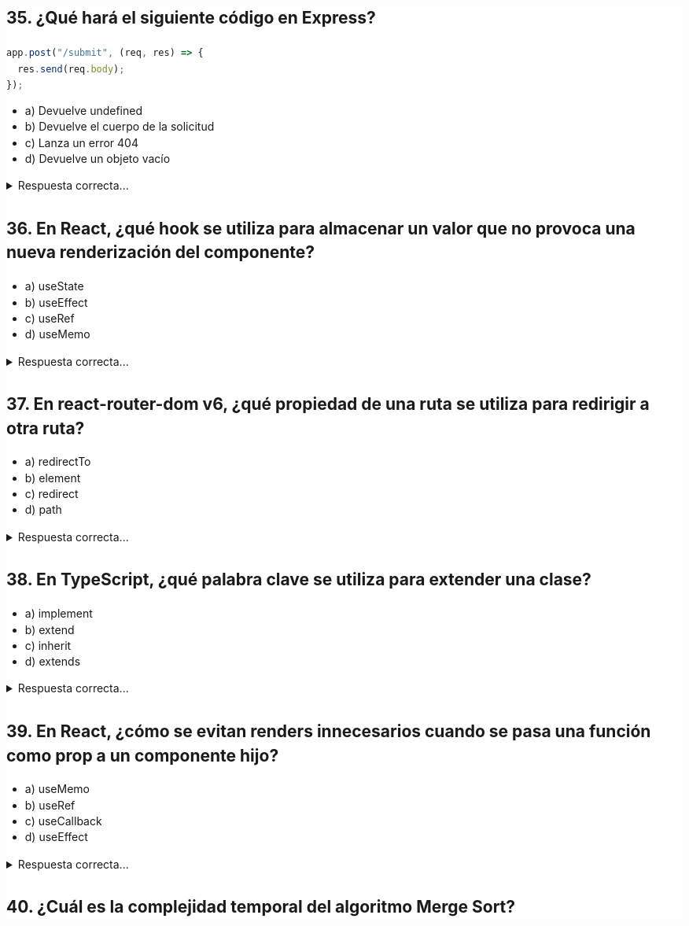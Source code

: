 ## 35. ¿Qué hará el siguiente código en Express?

```js
app.post("/submit", (req, res) => {
  res.send(req.body);
});
```

- a) Devuelve undefined
- b) Devuelve el cuerpo de la solicitud
- c) Lanza un error 404
- d) Devuelve un objeto vacío
<details><summary>Respuesta correcta...</summary></details>

## 36. En React, ¿qué hook se utiliza para almacenar un valor que no provoca una nueva renderización del componente?

- a) useState
- b) useEffect
- c) useRef
- d) useMemo
<details><summary>Respuesta correcta...</summary></details>

## 37. En react-router-dom v6, ¿qué propiedad de una ruta se utiliza para redirigir a otra ruta?

- a) redirectTo
- b) element
- c) redirect
- d) path
<details><summary>Respuesta correcta...</summary></details>

## 38. En TypeScript, ¿qué palabra clave se utiliza para extender una clase?

- a) implement
- b) extend
- c) inherit
- d) extends
<details><summary>Respuesta correcta...</summary></details>

## 39. En React, ¿cómo se evitan renders innecesarios cuando se pasa una función como prop a un componente hijo?

- a) useMemo
- b) useRef
- c) useCallback
- d) useEffect
<details><summary>Respuesta correcta...</summary></details>

## 40. ¿Cuál es la complejidad temporal del algoritmo Merge Sort?
